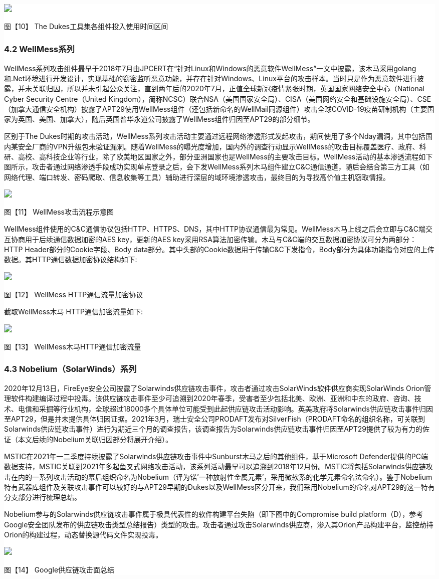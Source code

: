 [![](https://p3.ssl.qhimg.com/t011857da15e9ae797b.png)](https://p3.ssl.qhimg.com/t011857da15e9ae797b.png)

图【10】 The Dukes工具集各组件投入使用时间区间

### **4.2 WellMess系列**

WellMess系列攻击组件最早于2018年7月由JPCERT在“针对Linux和Windows的恶意软件WellMess”一文中披露，该木马采用golang和.Net环境进行开发设计，实现基础的窃密监听恶意功能，并存在针对Windows、Linux平台的攻击样本。当时只是作为恶意软件进行披露，并未关联归因，所以并未引起公众关注，直到两年后的2020年7月，正值全球新冠疫情紧张时期，英国国家网络安全中心（National Cyber Security Centre（United Kingdom），简称NCSC）联合NSA（美国国家安全局）、CISA（美国网络安全和基础设施安全局）、CSE（加拿大通信安全机构）披露了APT29使用WellMess组件（还包括新命名的WellMail同源组件）攻击全球COVID-19疫苗研制机构（主要国家为英国、美国、加拿大），随后英国普华永道公司披露了WellMess组件归因至APT29的部分细节。

区别于The Dukes时期的攻击活动，WellMess系列攻击活动主要通过远程网络渗透形式发起攻击，期间使用了多个Nday漏洞，其中包括国内某安全厂商的VPN升级包未验证漏洞。随着WellMess的曝光度增加，国内外的调查行动显示WellMess的攻击目标覆盖医疗、政府、科研、高校、高科技企业等行业，除了欧美地区国家之外，部分亚洲国家也是WellMess的主要攻击目标。WellMess活动的基本渗透流程如下图所示，攻击者通过网络渗透手段成功实现单点登录之后，会下发WellMess系列木马组件建立C&amp;C通信通道，随后会结合第三方工具（如网络代理、端口转发、密码爬取、信息收集等工具）辅助进行深层的域环境渗透攻击，最终目的为寻找高价值主机窃取情报。

[![](https://p1.ssl.qhimg.com/t01d53b291210838cc2.png)](https://p1.ssl.qhimg.com/t01d53b291210838cc2.png)

图【11】 WellMess攻击流程示意图

WellMess组件使用的C&amp;C通信协议包括HTTP、HTTPS、DNS，其中HTTP协议通信最为常见。WellMess木马上线之后会立即与C&amp;C端交互协商用于后续通信数据加密的AES key，更新的AES key采用RSA算法加密传输。木马与C&amp;C端的交互数据加密协议可分为两部分：HTTP Header部分的Cookie字段、Body data部分。其中头部的Cookie数据用于传输C&amp;C下发指令，Body部分为具体功能指令对应的上传数据。其HTTP通信数据加密协议结构如下:

[![](https://p1.ssl.qhimg.com/t01526856c8f86a8305.png)](https://p1.ssl.qhimg.com/t01526856c8f86a8305.png)

图【12】 WellMess HTTP通信流量加密协议

截取WellMess木马 HTTP通信加密流量如下:

[![](https://p1.ssl.qhimg.com/t0166b422fb9970eb50.png)](https://p1.ssl.qhimg.com/t0166b422fb9970eb50.png)

图【13】 WellMess木马HTTP通信加密流量

### **4.3 Nobelium（SolarWinds）系列**

2020年12月13日，FireEye安全公司披露了Solarwinds供应链攻击事件，攻击者通过攻击SolarWinds软件供应商实现SolarWinds Orion管理软件构建编译过程中投毒。该供应链攻击事件至少可追溯到2020年春季，受害者至少包括北美、欧洲、亚洲和中东的政府、咨询、技术、电信和采掘等行业机构，全球超过18000多个具体单位可能受到此起供应链攻击活动影响。英美政府将Solarwinds供应链攻击事件归因至APT29，但是并未提供具体归因证据。2021年3月，瑞士安全公司PRODAFT发布对SilverFish（PRODAFT命名的组织名称，可关联到Solarwinds供应链攻击事件）进行为期近三个月的调查报告，该调查报告为Solarwinds供应链攻击事件归因至APT29提供了较为有力的佐证（本文后续的Nobelium关联归因部分将展开介绍）。

MSTIC在2021年一二季度持续披露了Solarwinds供应链攻击事件中Sunburst木马之后的其他组件，基于Microsoft Defender提供的PC端数据支持，MSTIC关联到2021年多起鱼叉式网络攻击活动，该系列活动最早可以追溯到2018年12月份。MSTIC将包括Solarwinds供应链攻击在内的一系列攻击活动的幕后组织命名为Nobelium（译为锘’一种放射性金属元素’，采用微软系的化学元素命名法命名）。鉴于Nobelium特有武器库组件及关联攻击事件可以较好的与APT29早期的Dukes以及WellMess区分开来，我们采用Nobelium的命名对APT29的这一特有分支部分进行梳理总结。

Nobelium参与的Solarwinds供应链攻击事件属于极具代表性的软件构建平台失陷（即下图中的Compromise build platform（D），参考Google安全团队发布的供应链攻击类型总结报告）类型的攻击。攻击者通过攻击Solarwinds供应商，渗入其Orion产品构建平台，监控劫持Orion的构建过程，动态替换源代码文件实现投毒。

[![](https://p1.ssl.qhimg.com/t01ee81c83459f865f6.png)](https://p1.ssl.qhimg.com/t01ee81c83459f865f6.png)

图【14】 Google供应链攻击面总结
